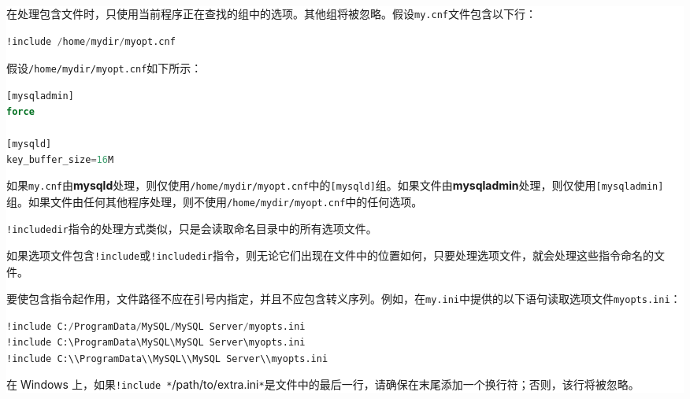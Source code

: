 在处理包含文件时，只使用当前程序正在查找的组中的选项。其他组将被忽略。假设`my.cnf`文件包含以下行：

```sql
!include /home/mydir/myopt.cnf
```

假设`/home/mydir/myopt.cnf`如下所示：

```sql
[mysqladmin]
force

[mysqld]
key_buffer_size=16M
```

如果`my.cnf`由**mysqld**处理，则仅使用`/home/mydir/myopt.cnf`中的`[mysqld]`组。如果文件由**mysqladmin**处理，则仅使用`[mysqladmin]`组。如果文件由任何其他程序处理，则不使用`/home/mydir/myopt.cnf`中的任何选项。

`!includedir`指令的处理方式类似，只是会读取命名目录中的所有选项文件。

如果选项文件包含`!include`或`!includedir`指令，则无论它们出现在文件中的位置如何，只要处理选项文件，就会处理这些指令命名的文件。

要使包含指令起作用，文件路径不应在引号内指定，并且不应包含转义序列。例如，在`my.ini`中提供的以下语句读取选项文件`myopts.ini`：

```sql
!include C:/ProgramData/MySQL/MySQL Server/myopts.ini
!include C:\ProgramData\MySQL\MySQL Server\myopts.ini
!include C:\\ProgramData\\MySQL\\MySQL Server\\myopts.ini
```

在 Windows 上，如果`!include *`/path/to/extra.ini`*`是文件中的最后一行，请确保在末尾添加一个换行符；否则，该行将被忽略。
